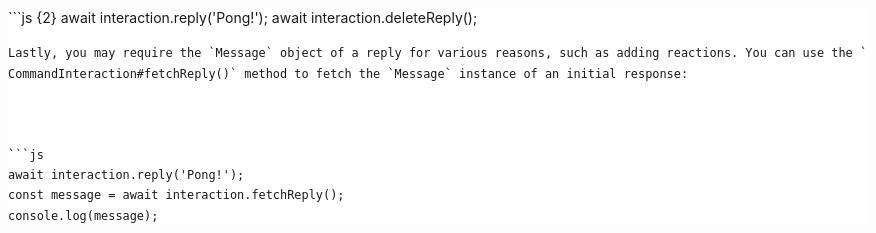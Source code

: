 \`\`\`js {2} await interaction.reply\('Pong!'\); await interaction.deleteReply\(\);

```text
Lastly, you may require the `Message` object of a reply for various reasons, such as adding reactions. You can use the `CommandInteraction#fetchReply()` method to fetch the `Message` instance of an initial response:



```js
await interaction.reply('Pong!');
const message = await interaction.fetchReply();
console.log(message);
```


